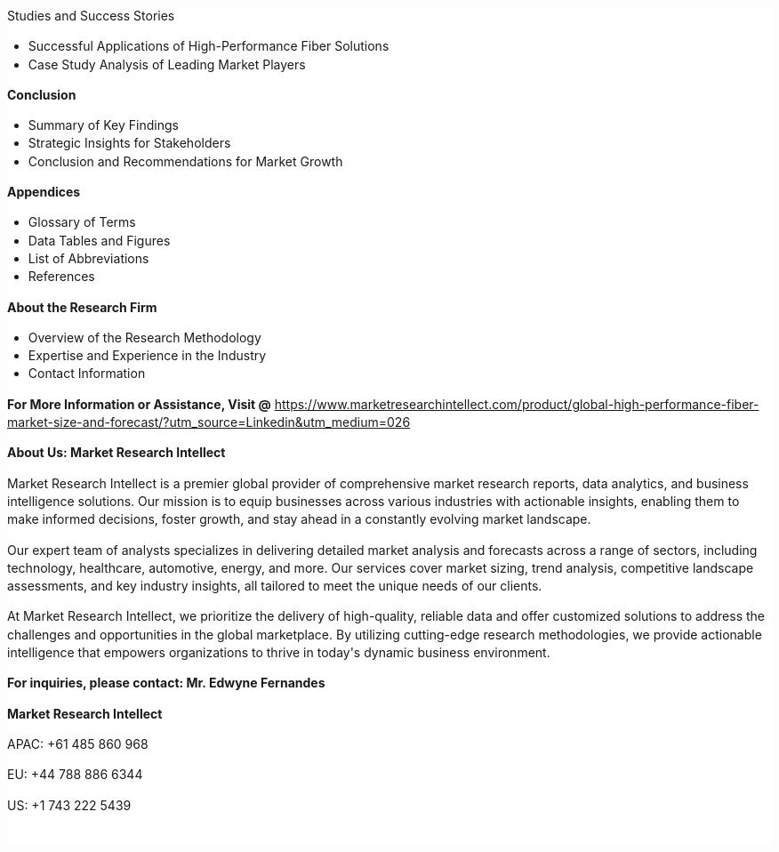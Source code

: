 Studies and Success Stories</strong></p><ul><li>Successful Applications of High-Performance Fiber Solutions</li><li>Case Study Analysis of Leading Market Players</li></ul><p><strong>Conclusion</strong></p><ul><li>Summary of Key Findings</li><li>Strategic Insights for Stakeholders</li><li>Conclusion and Recommendations for Market Growth</li></ul><p><strong>Appendices</strong></p><ul><li>Glossary of Terms</li><li>Data Tables and Figures</li><li>List of Abbreviations</li><li>References</li></ul><p><strong>About the Research Firm</strong></p><ul><li>Overview of the Research Methodology</li><li>Expertise and Experience in the Industry</li><li>Contact Information</li></ul></div><div class="article-main__content" data-test-id="publishing-text-block"><p><span class="font-[700]"><strong>For More Information or Assistance, Visit @</strong>&nbsp;<a href="https://www.marketresearchintellect.com/product/global-high-performance-fiber-market-size-and-forecast/?utm_source=Linkedin&utm_medium=026">https://www.marketresearchintellect.com/product/global-high-performance-fiber-market-size-and-forecast/?utm_source=Linkedin&utm_medium=026</a></span></p><p><strong>About Us: Market Research Intellect</strong></p><p>Market Research Intellect is a premier global provider of comprehensive market research reports, data analytics, and business intelligence solutions. Our mission is to equip businesses across various industries with actionable insights, enabling them to make informed decisions, foster growth, and stay ahead in a constantly evolving market landscape.</p><p>Our expert team of analysts specializes in delivering detailed market analysis and forecasts across a range of sectors, including technology, healthcare, automotive, energy, and more. Our services cover market sizing, trend analysis, competitive landscape assessments, and key industry insights, all tailored to meet the unique needs of our clients.</p><p>At Market Research Intellect, we prioritize the delivery of high-quality, reliable data and offer customized solutions to address the challenges and opportunities in the global marketplace. By utilizing cutting-edge research methodologies, we provide actionable intelligence that empowers organizations to thrive in today's dynamic business environment.</p><p><strong>For inquiries, please contact: Mr. Edwyne Fernandes</strong></p><p><strong>Market Research Intellect</strong></p><p>APAC: +61 485 860 968</p><p>EU: +44 788 886 6344</p><p>US: +1 743 222 5439</p></div><div class="article-main__content" data-test-id="publishing-text-block">&nbsp;</div>
